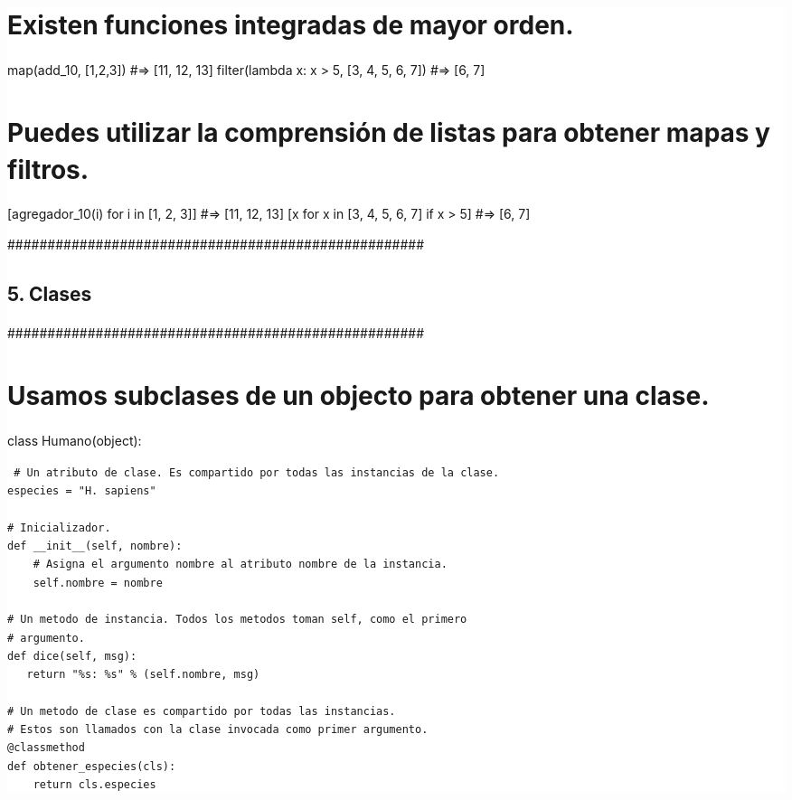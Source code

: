 # Existen funciones integradas de mayor orden.
map(add_10, [1,2,3]) #=> [11, 12, 13]
filter(lambda x: x > 5, [3, 4, 5, 6, 7]) #=> [6, 7]

# Puedes utilizar la comprensión de listas para obtener mapas y filtros.
[agregador_10(i) for i in [1, 2, 3]]  #=> [11, 12, 13]
[x for x in [3, 4, 5, 6, 7] if x > 5] #=> [6, 7]

####################################################
## 5. Clases
####################################################

# Usamos subclases de un objecto para obtener una clase.
class Humano(object):

     # Un atributo de clase. Es compartido por todas las instancias de la clase.
    especies = "H. sapiens"

    # Inicializador.
    def __init__(self, nombre):
        # Asigna el argumento nombre al atributo nombre de la instancia.
        self.nombre = nombre

    # Un metodo de instancia. Todos los metodos toman self, como el primero
    # argumento.
    def dice(self, msg):
       return "%s: %s" % (self.nombre, msg)

    # Un metodo de clase es compartido por todas las instancias.
    # Estos son llamados con la clase invocada como primer argumento.
    @classmethod
    def obtener_especies(cls):
        return cls.especies
